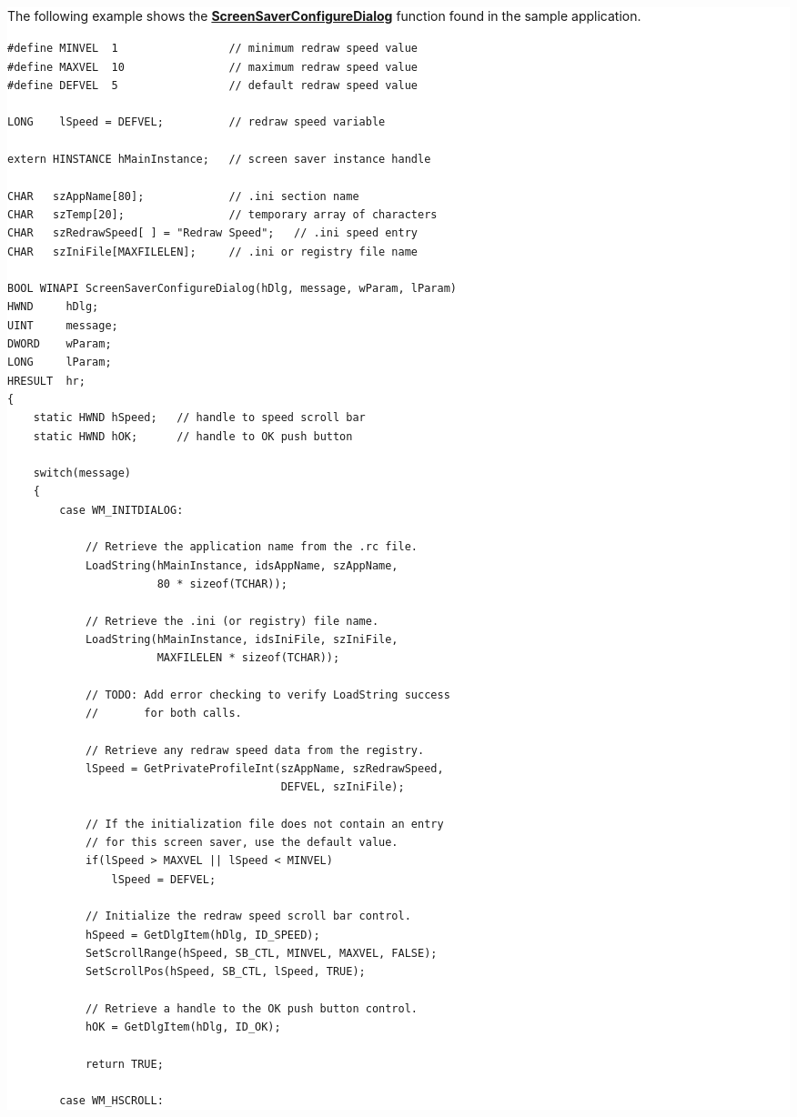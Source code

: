 

The following example shows the [**ScreenSaverConfigureDialog**](/windows/desktop/api/scrnsave/nf-scrnsave-screensaverconfiguredialog) function found in the sample application.


```
#define MINVEL  1                 // minimum redraw speed value     
#define MAXVEL  10                // maximum redraw speed value    
#define DEFVEL  5                 // default redraw speed value    
 
LONG    lSpeed = DEFVEL;          // redraw speed variable         
  
extern HINSTANCE hMainInstance;   // screen saver instance handle  
 
CHAR   szAppName[80];             // .ini section name             
CHAR   szTemp[20];                // temporary array of characters  
CHAR   szRedrawSpeed[ ] = "Redraw Speed";   // .ini speed entry 
CHAR   szIniFile[MAXFILELEN];     // .ini or registry file name  
 
BOOL WINAPI ScreenSaverConfigureDialog(hDlg, message, wParam, lParam) 
HWND     hDlg; 
UINT     message; 
DWORD    wParam; 
LONG     lParam; 
HRESULT  hr;
{ 
    static HWND hSpeed;   // handle to speed scroll bar 
    static HWND hOK;      // handle to OK push button  
 
    switch(message) 
    { 
        case WM_INITDIALOG: 
 
            // Retrieve the application name from the .rc file.  
            LoadString(hMainInstance, idsAppName, szAppName, 
                       80 * sizeof(TCHAR)); 
 
            // Retrieve the .ini (or registry) file name. 
            LoadString(hMainInstance, idsIniFile, szIniFile, 
                       MAXFILELEN * sizeof(TCHAR)); 
 
            // TODO: Add error checking to verify LoadString success
            //       for both calls.
            
            // Retrieve any redraw speed data from the registry. 
            lSpeed = GetPrivateProfileInt(szAppName, szRedrawSpeed, 
                                          DEFVEL, szIniFile); 
 
            // If the initialization file does not contain an entry 
            // for this screen saver, use the default value. 
            if(lSpeed > MAXVEL || lSpeed < MINVEL) 
                lSpeed = DEFVEL; 
 
            // Initialize the redraw speed scroll bar control.
            hSpeed = GetDlgItem(hDlg, ID_SPEED); 
            SetScrollRange(hSpeed, SB_CTL, MINVEL, MAXVEL, FALSE); 
            SetScrollPos(hSpeed, SB_CTL, lSpeed, TRUE); 
 
            // Retrieve a handle to the OK push button control.  
            hOK = GetDlgItem(hDlg, ID_OK); 
 
            return TRUE; 
 
        case WM_HSCROLL: 

```